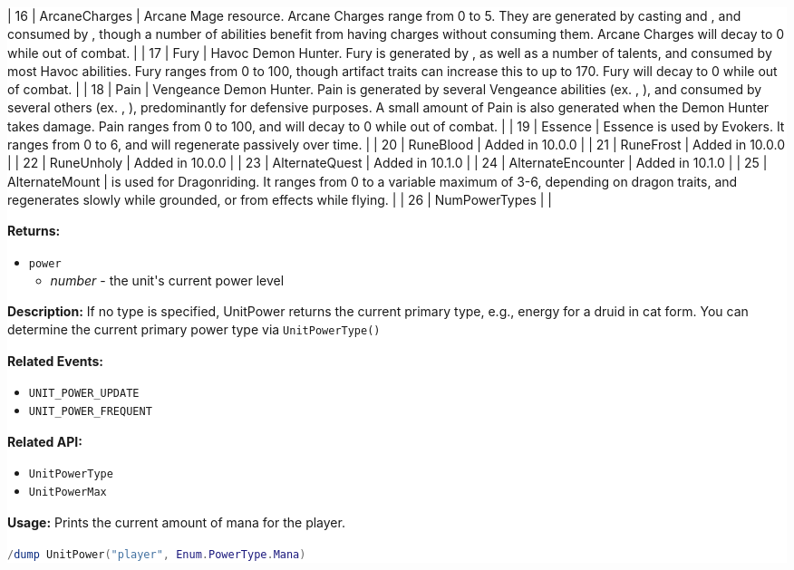 | 16    | ArcaneCharges | Arcane Mage resource. Arcane Charges range from 0 to 5. They are generated by casting and , and consumed by , though a number of abilities benefit from having charges without consuming them. Arcane Charges will decay to 0 while out of combat. |
| 17    | Fury | Havoc Demon Hunter. Fury is generated by , as well as a number of talents, and consumed by most Havoc abilities. Fury ranges from 0 to 100, though artifact traits can increase this to up to 170. Fury will decay to 0 while out of combat. |
| 18    | Pain | Vengeance Demon Hunter. Pain is generated by several Vengeance abilities (ex. , ), and consumed by several others (ex. , ), predominantly for defensive purposes. A small amount of Pain is also generated when the Demon Hunter takes damage. Pain ranges from 0 to 100, and will decay to 0 while out of combat. |
| 19    | Essence | Essence is used by Evokers. It ranges from 0 to 6, and will regenerate passively over time. |
| 20    | RuneBlood | Added in 10.0.0 |
| 21    | RuneFrost | Added in 10.0.0 |
| 22    | RuneUnholy | Added in 10.0.0 |
| 23    | AlternateQuest | Added in 10.1.0 |
| 24    | AlternateEncounter | Added in 10.1.0 |
| 25    | AlternateMount | is used for Dragonriding. It ranges from 0 to a variable maximum of 3-6, depending on dragon traits, and regenerates slowly while grounded, or from effects while flying. |
| 26    | NumPowerTypes | |

**Returns:**
- `power`
  - *number* - the unit's current power level

**Description:**
If no type is specified, UnitPower returns the current primary type, e.g., energy for a druid in cat form.
You can determine the current primary power type via `UnitPowerType()`

**Related Events:**
- `UNIT_POWER_UPDATE`
- `UNIT_POWER_FREQUENT`

**Related API:**
- `UnitPowerType`
- `UnitPowerMax`

**Usage:**
Prints the current amount of mana for the player.
```lua
/dump UnitPower("player", Enum.PowerType.Mana)
```
